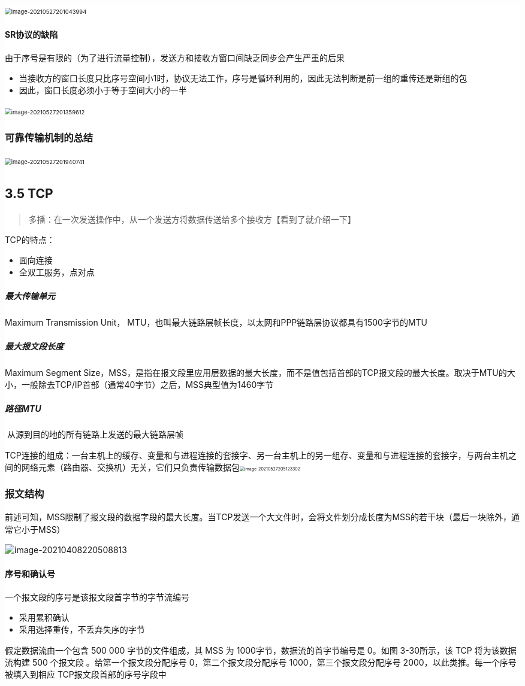 <img src="https://gitee.com/HappyBinbin/pcigo/raw/master/image-20210527201043994.png" alt="image-20210527201043994" style="zoom: 67%;" />

#### SR协议的缺陷

由于序号是有限的（为了进行流量控制），发送方和接收方窗口间缺乏同步会产生严重的后果

- 当接收方的窗口长度只比序号空间小1时，协议无法工作，序号是循环利用的，因此无法判断是前一组的重传还是新组的包
- 因此，窗口长度必须小于等于空间大小的一半

<img src="https://gitee.com/HappyBinbin/pcigo/raw/master/image-20210527201359612.png" alt="image-20210527201359612" style="zoom:67%;" />

### 可靠传输机制的总结

<img src="https://gitee.com/HappyBinbin/pcigo/raw/master/image-20210527201940741.png" alt="image-20210527201940741" style="zoom:67%;" />

## 3.5 TCP

> 多播：在一次发送操作中，从一个发送方将数据传送给多个接收方【看到了就介绍一下】

TCP的特点：

- 面向连接
- 全双工服务，点对点

##### 最大传输单元

Maximum Transmission Unit， MTU，也叫最大链路层帧长度，以太网和PPP链路层协议都具有1500字节的MTU

##### 最大报文段长度

Maximum Segment Size，MSS，是指在报文段里应用层数据的最大长度，而不是值包括首部的TCP报文段的最大长度。取决于MTU的大小，一般除去TCP/IP首部（通常40字节）之后，MSS典型值为1460字节

##### 路径MTU

​	从源到目的地的所有链路上发送的最大链路层帧

TCP连接的组成：一台主机上的缓存、变量和与进程连接的套接字、另一台主机上的另一组存、变量和与进程连接的套接字，与两台主机之间的网络元素（路由器、交换机）无关，它们只负责传输数据包<img src="https://gitee.com/HappyBinbin/pcigo/raw/master/image-20210527205123302.png" alt="image-20210527205123302" style="zoom:50%;" />

### 报文结构

​	前述可知，MSS限制了报文段的数据字段的最大长度。当TCP发送一个大文件时，会将文件划分成长度为MSS的若干块（最后一块除外，通常它小于MSS）

![image-20210408220508813](https://gitee.com/HappyBinbin/pcigo/raw/master/pic/20210408220516.png)

#### 序号和确认号

一个报文段的序号是该报文段首字节的字节流编号

- 采用累积确认
- 采用选择重传，不丢弃失序的字节

 假定数据流由一个包含 500 000 字节的文件组成，其 MSS 为 1000字节，数据流的首字节编号是 0。如图 3-30所示，该 TCP 将为该数据流构建 500 个报文段 。给第一个报文段分配序号 0，第二个报文段分配序号 1000，第三个报文段分配序号 2000，以此类推。每一个序号被填入到相应 TCP报文段首部的序号字段中
